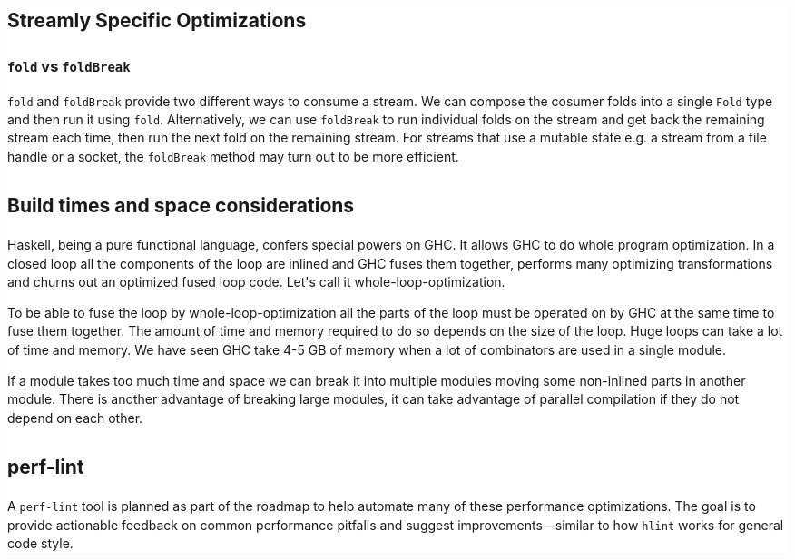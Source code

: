 

## Streamly Specific Optimizations

### `fold` vs `foldBreak`

`fold` and `foldBreak` provide two different ways to consume a
stream. We can compose the cosumer folds into a single `Fold` type and
then run it using `fold`. Alternatively, we can use `foldBreak` to run
individual folds on the stream and get back the remaining stream each
time, then run the next fold on the remaining stream. For streams that
use a mutable state e.g. a stream from a file handle or a socket, the
`foldBreak` method may turn out to be more efficient.

## Build times and space considerations

Haskell, being a pure functional language, confers special powers on
GHC. It allows GHC to do whole program optimization. In a closed loop
all the components of the loop are inlined and GHC fuses them together,
performs many optimizing transformations and churns out an optimized
fused loop code. Let's call it whole-loop-optimization.

To be able to fuse the loop by whole-loop-optimization all the parts of the
loop must be operated on by GHC at the same time to fuse them together. The
amount of time and memory required to do so depends on the size of the loop.
Huge loops can take a lot of time and memory. We have seen GHC take 4-5 GB of
memory when a lot of combinators are used in a single module.

If a module takes too much time and space we can break it into multiple
modules moving some non-inlined parts in another module. There is
another advantage of breaking large modules, it can take advantage of
parallel compilation if they do not depend on each other.

## perf-lint

A `perf-lint` tool is planned as part of the roadmap to help automate
many of these performance optimizations. The goal is to provide
actionable feedback on common performance pitfalls and suggest
improvements—similar to how `hlint` works for general code style.
